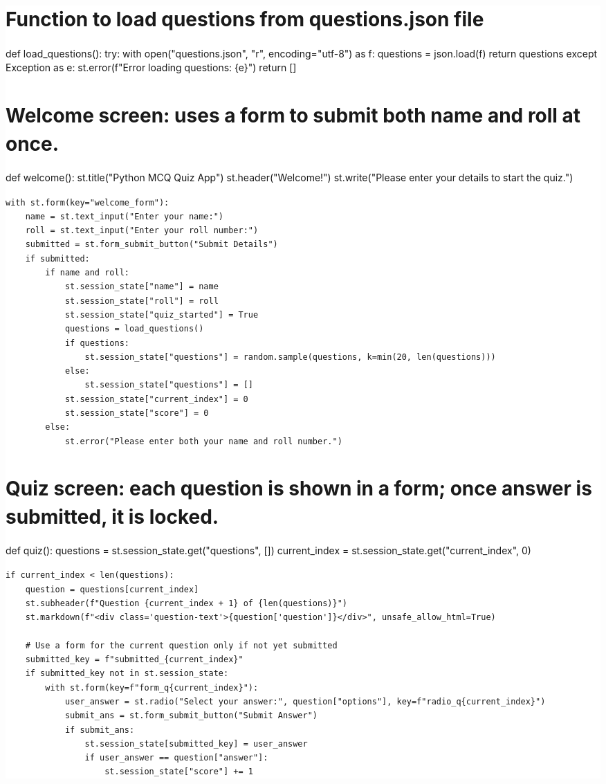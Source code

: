 # Function to load questions from questions.json file
def load_questions():
    try:
        with open("questions.json", "r", encoding="utf-8") as f:
            questions = json.load(f)
        return questions
    except Exception as e:
        st.error(f"Error loading questions: {e}")
        return []

# Welcome screen: uses a form to submit both name and roll at once.
def welcome():
    st.title("Python MCQ Quiz App")
    st.header("Welcome!")
    st.write("Please enter your details to start the quiz.")
    
    with st.form(key="welcome_form"):
        name = st.text_input("Enter your name:")
        roll = st.text_input("Enter your roll number:")
        submitted = st.form_submit_button("Submit Details")
        if submitted:
            if name and roll:
                st.session_state["name"] = name
                st.session_state["roll"] = roll
                st.session_state["quiz_started"] = True
                questions = load_questions()
                if questions:
                    st.session_state["questions"] = random.sample(questions, k=min(20, len(questions)))
                else:
                    st.session_state["questions"] = []
                st.session_state["current_index"] = 0
                st.session_state["score"] = 0
            else:
                st.error("Please enter both your name and roll number.")

# Quiz screen: each question is shown in a form; once answer is submitted, it is locked.
def quiz():
    questions = st.session_state.get("questions", [])
    current_index = st.session_state.get("current_index", 0)
    
    if current_index < len(questions):
        question = questions[current_index]
        st.subheader(f"Question {current_index + 1} of {len(questions)}")
        st.markdown(f"<div class='question-text'>{question['question']}</div>", unsafe_allow_html=True)
        
        # Use a form for the current question only if not yet submitted
        submitted_key = f"submitted_{current_index}"
        if submitted_key not in st.session_state:
            with st.form(key=f"form_q{current_index}"):
                user_answer = st.radio("Select your answer:", question["options"], key=f"radio_q{current_index}")
                submit_ans = st.form_submit_button("Submit Answer")
                if submit_ans:
                    st.session_state[submitted_key] = user_answer
                    if user_answer == question["answer"]:
                        st.session_state["score"] += 1